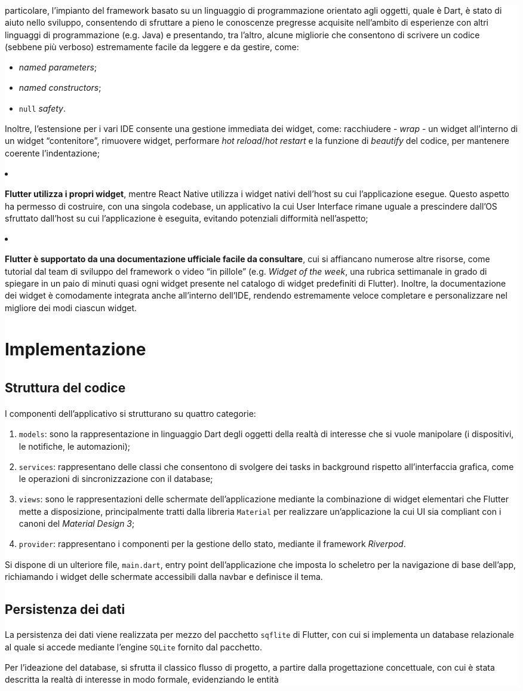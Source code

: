 particolare, l’impianto del framework basato su un linguaggio di
programmazione orientato agli oggetti, quale è Dart, è stato di aiuto
nello sviluppo, consentendo di sfruttare a pieno le conoscenze pregresse
acquisite nell’ambito di esperienze con altri linguaggi di
programmazione (e.g. Java) e presentando, tra l’altro, alcune migliorie
che consentono di scrivere un codice (sebbene più verboso) estremamente
facile da leggere e da gestire, come:</p>
<ul>
<li><p><em>named parameters</em>;</p></li>
<li><p><em>named constructors</em>;</p></li>
<li><p><code>null</code> <em>safety</em>.</p></li>
</ul>
<p>Inoltre, l’estensione per i vari IDE consente una gestione immediata
dei widget, come: racchiudere - <em>wrap</em> - un widget all’interno di
un widget “contenitore”, rimuovere widget, performare <em>hot
reload</em>/<em>hot restart</em> e la funzione di <em>beautify</em> del
codice, per mantenere coerente l’indentazione;</p></li>
<li><p><strong>Flutter utilizza i propri widget</strong>, mentre React
Native utilizza i widget nativi dell’host su cui l’applicazione esegue.
Questo aspetto ha permesso di costruire, con una singola codebase, un
applicativo la cui User Interface rimane uguale a prescindere dall’OS
sfruttato dall’host su cui l’applicazione è eseguita, evitando
potenziali difformità nell’aspetto;</p></li>
<li><p><strong>Flutter è supportato da una documentazione ufficiale
facile da consultare</strong>, cui si affiancano numerose altre risorse,
come tutorial dal team di sviluppo del framework o video “in pillole”
(e.g. <em>Widget of the week</em>, una rubrica settimanale in grado di
spiegare in un paio di minuti quasi ogni widget presente nel catalogo di
widget predefiniti di Flutter). Inoltre, la documentazione dei widget è
comodamente integrata anche all’interno dell’IDE, rendendo estremamente
veloce completare e personalizzare nel migliore dei modi ciascun
widget.</p></li>
</ul>
<h1 id="implementazione">Implementazione</h1>
<h2 id="struttura-del-codice">Struttura del codice</h2>
<p>I componenti dell’applicativo si strutturano su quattro
categorie:</p>
<ol>
<li><p><code>models</code>: sono la rappresentazione in linguaggio Dart
degli oggetti della realtà di interesse che si vuole manipolare (i
dispositivi, le notifiche, le automazioni);</p></li>
<li><p><code>services</code>: rappresentano delle classi che consentono
di svolgere dei tasks in background rispetto all’interfaccia grafica,
come le operazioni di sincronizzazione con il database;</p></li>
<li><p><code>views</code>: sono le rappresentazioni delle schermate
dell’applicazione mediante la combinazione di widget elementari che
Flutter mette a disposizione, principalmente tratti dalla libreria
<code>Material</code> per realizzare un’applicazione la cui UI sia
compliant con i canoni del <em>Material Design 3</em>;</p></li>
<li><p><code>provider</code>: rappresentano i componenti per la gestione
dello stato, mediante il framework <em>Riverpod</em>.</p></li>
</ol>
<p>Si dispone di un ulteriore file, <code>main.dart</code>, entry point
dell’applicazione che imposta lo scheletro per la navigazione di base
dell’app, richiamando i widget delle schermate accessibili dalla navbar
e definisce il tema.</p>
<h2 id="persistenza-dei-dati">Persistenza dei dati</h2>
<p>La persistenza dei dati viene realizzata per mezzo del pacchetto
<code>sqflite</code> di Flutter, con cui si implementa un database
relazionale al quale si accede mediante l’engine <code>SQLite</code>
fornito dal pacchetto.</p>
<p>Per l’ideazione del database, si sfrutta il classico flusso di
progetto, a partire dalla progettazione concettuale, con cui è stata
descritta la realtà di interesse in modo formale, evidenziando le entità